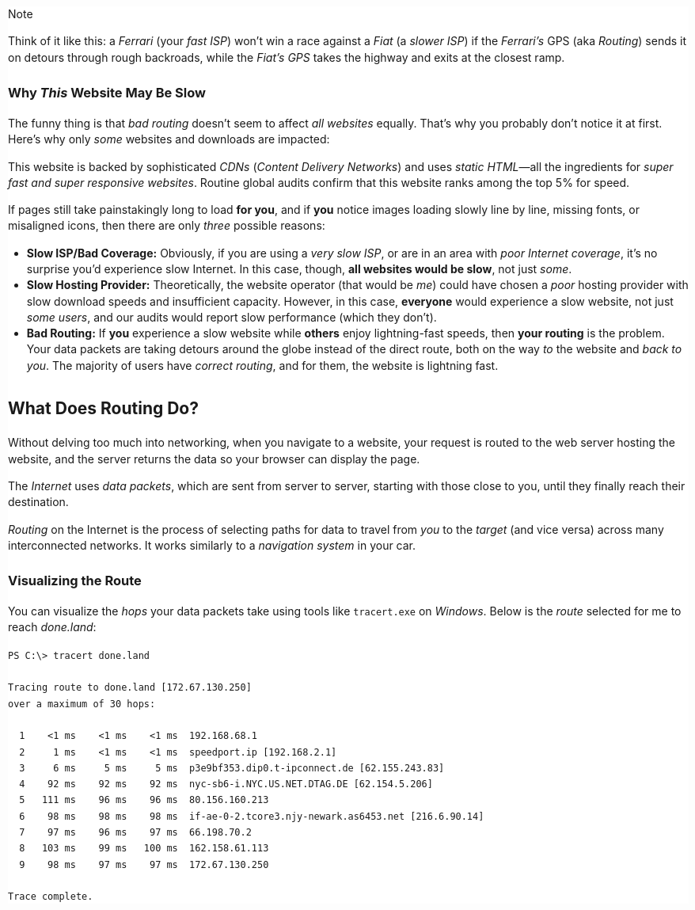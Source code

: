 > [!NOTE]
> Think of it like this: a *Ferrari* (your *fast ISP*) won’t win a race against a *Fiat* (a *slower ISP*) if the *Ferrari’s* GPS (aka *Routing*) sends it on detours through rough backroads, while the *Fiat’s GPS* takes the highway and exits at the closest ramp.


### Why *This* Website May Be Slow
The funny thing is that *bad routing* doesn’t seem to affect *all websites* equally. That’s why you probably don’t notice it at first. Here’s why only *some* websites and downloads are impacted:

This website is backed by sophisticated *CDNs* (*Content Delivery Networks*) and uses *static HTML*—all the ingredients for *super fast and super responsive websites*. Routine global audits confirm that this website ranks among the top 5% for speed.

If pages still take painstakingly long to load **for you**, and if **you** notice images loading slowly line by line, missing fonts, or misaligned icons, then there are only *three* possible reasons:

* **Slow ISP/Bad Coverage:** Obviously, if you are using a *very slow ISP*, or are in an area with *poor Internet coverage*, it’s no surprise you’d experience slow Internet. In this case, though, **all websites would be slow**, not just *some*.
* **Slow Hosting Provider:** Theoretically, the website operator (that would be *me*) could have chosen a *poor* hosting provider with slow download speeds and insufficient capacity. However, in this case, **everyone** would experience a slow website, not just *some users*, and our audits would report slow performance (which they don’t).
* **Bad Routing:** If **you** experience a slow website while **others** enjoy lightning-fast speeds, then **your routing** is the problem. Your data packets are taking detours around the globe instead of the direct route, both on the way *to* the website and *back to you*. The majority of users have *correct routing*, and for them, the website is lightning fast.



## What Does Routing Do?
Without delving too much into networking, when you navigate to a website, your request is routed to the web server hosting the website, and the server returns the data so your browser can display the page.

The *Internet* uses *data packets*, which are sent from server to server, starting with those close to you, until they finally reach their destination.

*Routing* on the Internet is the process of selecting paths for data to travel from *you* to the *target* (and vice versa) across many interconnected networks. It works similarly to a *navigation system* in your car.

### Visualizing the Route
You can visualize the *hops* your data packets take using tools like `tracert.exe` on *Windows*. Below is the *route* selected for me to reach *done.land*:


````
PS C:\> tracert done.land

Tracing route to done.land [172.67.130.250]
over a maximum of 30 hops:

  1    <1 ms    <1 ms    <1 ms  192.168.68.1
  2     1 ms    <1 ms    <1 ms  speedport.ip [192.168.2.1]
  3     6 ms     5 ms     5 ms  p3e9bf353.dip0.t-ipconnect.de [62.155.243.83]
  4    92 ms    92 ms    92 ms  nyc-sb6-i.NYC.US.NET.DTAG.DE [62.154.5.206]
  5   111 ms    96 ms    96 ms  80.156.160.213
  6    98 ms    98 ms    98 ms  if-ae-0-2.tcore3.njy-newark.as6453.net [216.6.90.14]
  7    97 ms    96 ms    97 ms  66.198.70.2
  8   103 ms    99 ms   100 ms  162.158.61.113
  9    98 ms    97 ms    97 ms  172.67.130.250

Trace complete.
````

